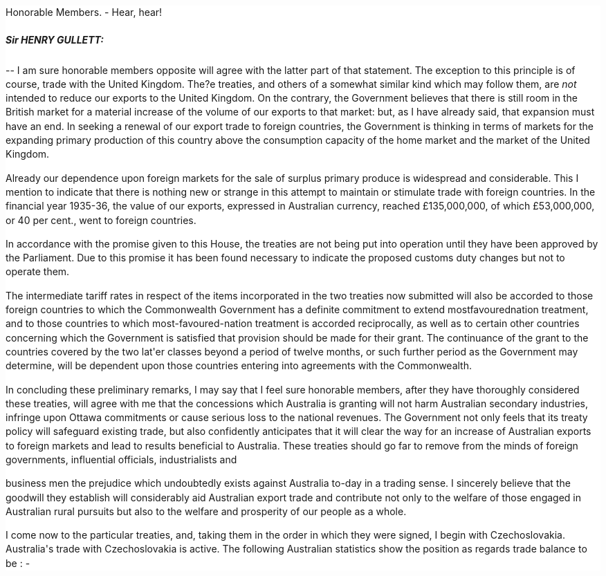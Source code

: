 Honorable Members. -  Hear, hear! 

##### Sir HENRY GULLETT:

-- I am sure honorable members opposite will agree with the latter part of that statement. The exception to this principle is of course, trade with the United Kingdom. The?e treaties, and others of a somewhat similar kind which may follow them, are  *not*  intended to reduce our exports to the United Kingdom. On the contrary, the Government believes that there is still room in the British market for a material increase of the volume of our exports to that market: but, as I have already said, that expansion must have an end. In seeking a renewal of our export trade to foreign countries, the Government is thinking in terms of markets for the expanding primary production of this country above the consumption capacity of the home market and the market of the United Kingdom. 

Already our dependence upon foreign markets for the sale of surplus primary produce is widespread and considerable. This I mention to indicate that there is nothing new or strange in this attempt to maintain or stimulate trade with foreign countries. In the financial year 1935-36, the value of our exports, expressed in Australian currency, reached £135,000,000, of which £53,000,000, or 40 per cent., went to foreign countries. 

In accordance with the promise given to this House, the treaties are not being put into operation until they have been approved by the Parliament. Due to this promise it has been found necessary to indicate the proposed customs duty changes but not to operate them. 

The intermediate tariff rates in respect of the items incorporated in the two treaties now submitted will also be accorded to those foreign countries to which the Commonwealth Government has a definite commitment to extend mostfavourednation treatment, and to those countries to which most-favoured-nation treatment is accorded reciprocally, as well as to certain other countries concerning which the Government is satisfied that provision should be made for their grant. The continuance of the grant to the countries covered by the two lat'er classes beyond a period of twelve months, or such further period as the Government may determine, will be dependent upon those countries entering into agreements with the Commonwealth. 

In concluding these preliminary remarks, I may say that I feel sure honorable members, after they have thoroughly considered these treaties, will agree with me that the concessions which Australia is granting will not harm Australian secondary industries, infringe upon Ottawa commitments or cause serious loss to the national revenues. The Government not only feels that its treaty policy will safeguard existing trade, but also confidently anticipates that it will clear the way for an increase of Australian exports to foreign markets and lead to results beneficial to Australia. These treaties should go far to remove from the minds of foreign governments, influential officials, industrialists and 


<graphic href="152331193610293_8_2.jpg"></graphic>


business men the prejudice which undoubtedly exists against Australia to-day in a trading sense. I sincerely believe that the goodwill they establish will considerably aid Australian export trade and contribute not only to the welfare of those engaged in Australian rural pursuits but also to the welfare and prosperity of our people as a whole. 

I come now to the particular treaties, and, taking them in the order in which they were signed, I begin with Czechoslovakia. Australia's trade with Czechoslovakia is active. The following Australian statistics show the position as regards trade balance to be : - 


<graphic href="152331193610293_8_1.jpg"></graphic>
